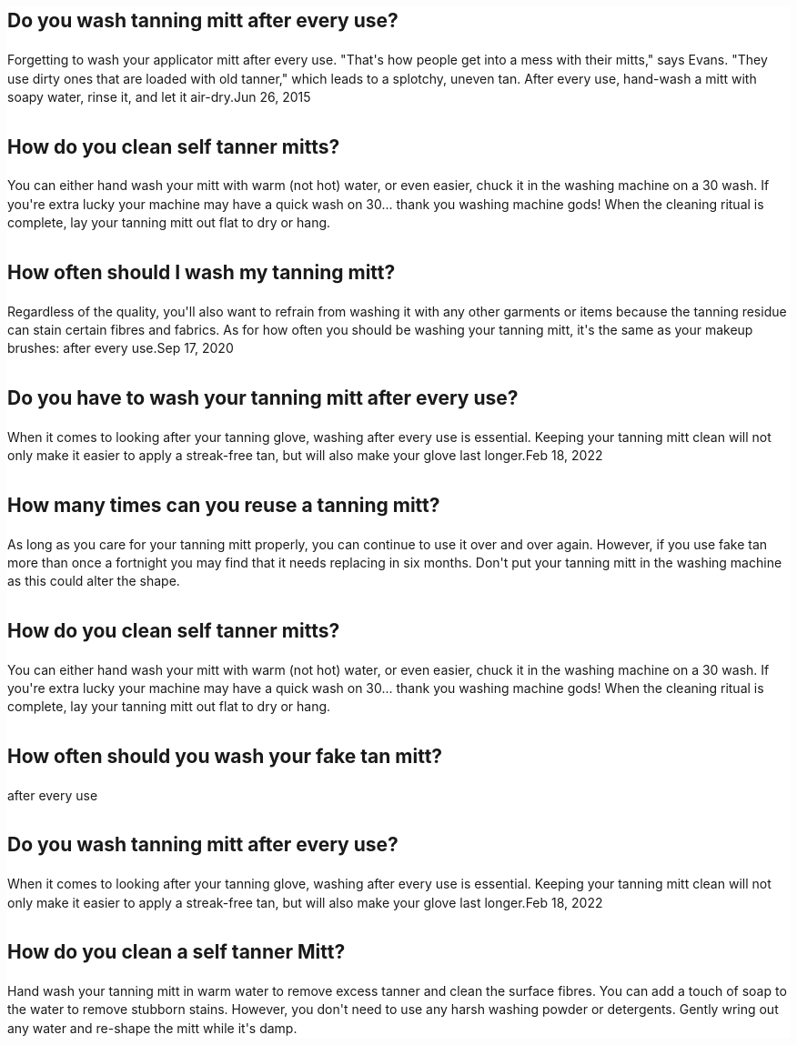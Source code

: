 ## Do you wash tanning mitt after every use?
Forgetting to wash your applicator mitt after every use. "That's how people get into a mess with their mitts," says Evans. "They use dirty ones that are loaded with old tanner," which leads to a splotchy, uneven tan. After every use, hand-wash a mitt with soapy water, rinse it, and let it air-dry.Jun 26, 2015

## How do you clean self tanner mitts?
You can either hand wash your mitt with warm (not hot) water, or even easier, chuck it in the washing machine on a 30 wash. If you're extra lucky your machine may have a quick wash on 30... thank you washing machine gods! When the cleaning ritual is complete, lay your tanning mitt out flat to dry or hang.

## How often should I wash my tanning mitt?
Regardless of the quality, you'll also want to refrain from washing it with any other garments or items because the tanning residue can stain certain fibres and fabrics. As for how often you should be washing your tanning mitt, it's the same as your makeup brushes: after every use.Sep 17, 2020

## Do you have to wash your tanning mitt after every use?
When it comes to looking after your tanning glove, washing after every use is essential. Keeping your tanning mitt clean will not only make it easier to apply a streak-free tan, but will also make your glove last longer.Feb 18, 2022

## How many times can you reuse a tanning mitt?
As long as you care for your tanning mitt properly, you can continue to use it over and over again. However, if you use fake tan more than once a fortnight you may find that it needs replacing in six months. Don't put your tanning mitt in the washing machine as this could alter the shape.

## How do you clean self tanner mitts?
You can either hand wash your mitt with warm (not hot) water, or even easier, chuck it in the washing machine on a 30 wash. If you're extra lucky your machine may have a quick wash on 30... thank you washing machine gods! When the cleaning ritual is complete, lay your tanning mitt out flat to dry or hang.

## How often should you wash your fake tan mitt?
after every use

## Do you wash tanning mitt after every use?
When it comes to looking after your tanning glove, washing after every use is essential. Keeping your tanning mitt clean will not only make it easier to apply a streak-free tan, but will also make your glove last longer.Feb 18, 2022

## How do you clean a self tanner Mitt?
Hand wash your tanning mitt in warm water to remove excess tanner and clean the surface fibres. You can add a touch of soap to the water to remove stubborn stains. However, you don't need to use any harsh washing powder or detergents. Gently wring out any water and re-shape the mitt while it's damp.
